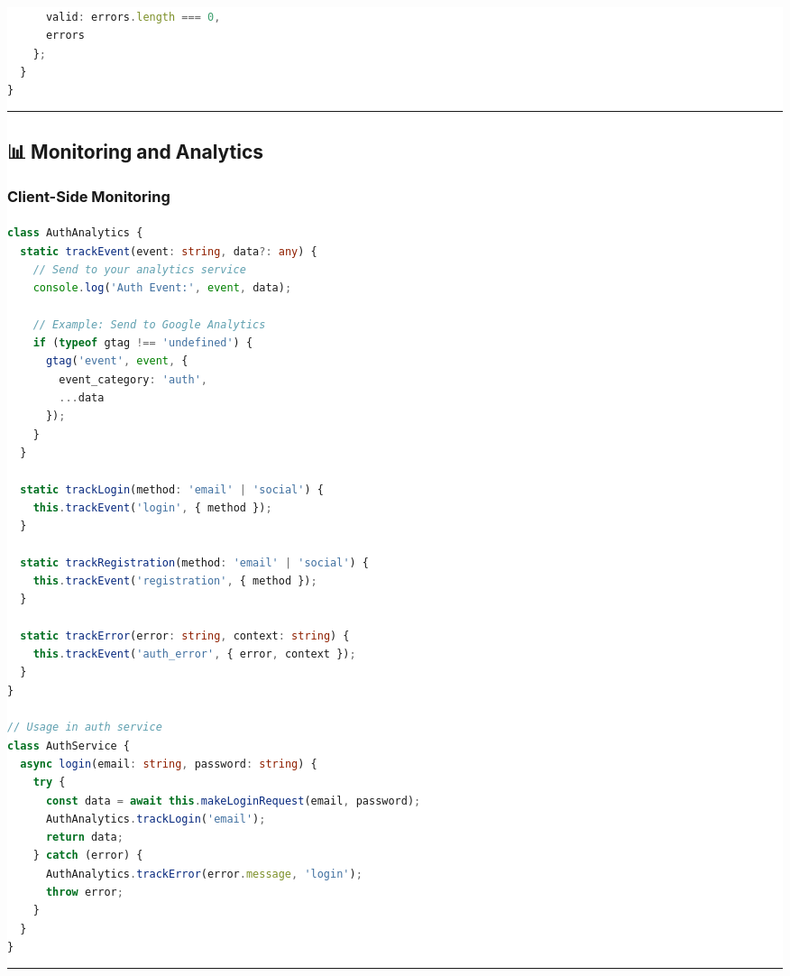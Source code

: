 ```typescript
      valid: errors.length === 0,
      errors
    };
  }
}
```

---

## 📊 **Monitoring and Analytics**

### **Client-Side Monitoring**
```typescript
class AuthAnalytics {
  static trackEvent(event: string, data?: any) {
    // Send to your analytics service
    console.log('Auth Event:', event, data);

    // Example: Send to Google Analytics
    if (typeof gtag !== 'undefined') {
      gtag('event', event, {
        event_category: 'auth',
        ...data
      });
    }
  }

  static trackLogin(method: 'email' | 'social') {
    this.trackEvent('login', { method });
  }

  static trackRegistration(method: 'email' | 'social') {
    this.trackEvent('registration', { method });
  }

  static trackError(error: string, context: string) {
    this.trackEvent('auth_error', { error, context });
  }
}

// Usage in auth service
class AuthService {
  async login(email: string, password: string) {
    try {
      const data = await this.makeLoginRequest(email, password);
      AuthAnalytics.trackLogin('email');
      return data;
    } catch (error) {
      AuthAnalytics.trackError(error.message, 'login');
      throw error;
    }
  }
}
```

---